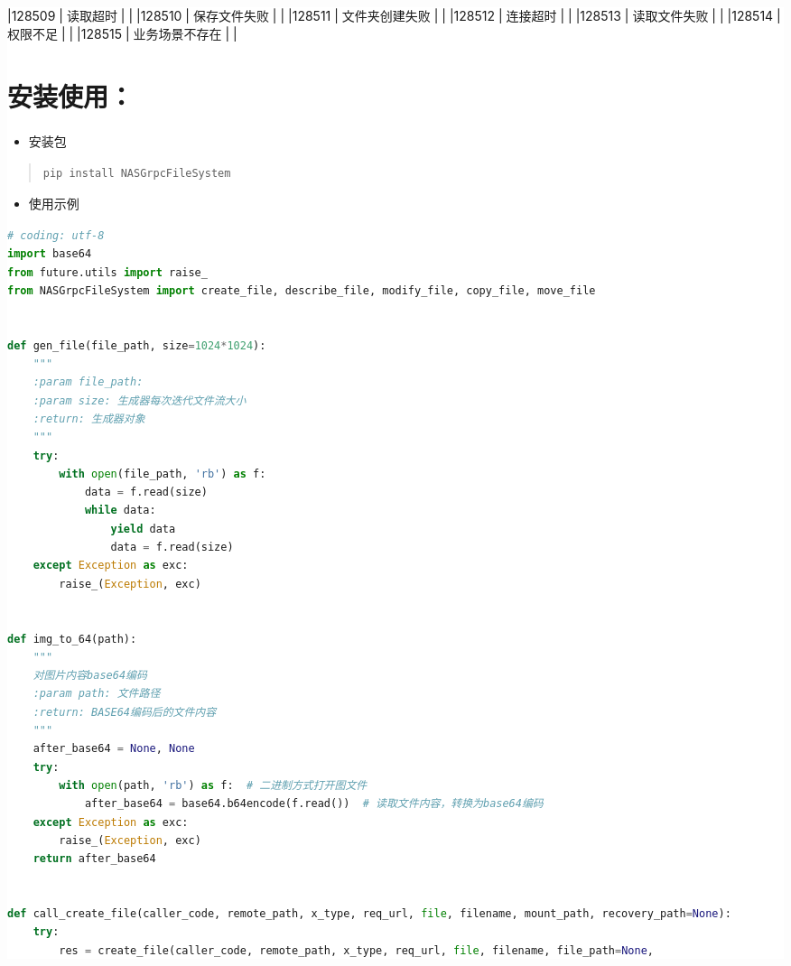 |128509 | 读取超时 | |
|128510 | 保存文件失败 | |
|128511 | 文件夹创建失败 | |
|128512 | 连接超时 | |
|128513 | 读取文件失败 | |
|128514 | 权限不足 | |
|128515 | 业务场景不存在 | |


# 安装使用：
- 安装包

> ``pip install NASGrpcFileSystem``

- 使用示例

```python
# coding: utf-8
import base64
from future.utils import raise_
from NASGrpcFileSystem import create_file, describe_file, modify_file, copy_file, move_file


def gen_file(file_path, size=1024*1024):
    """
    :param file_path:
    :param size: 生成器每次迭代文件流大小
    :return: 生成器对象
    """
    try:
        with open(file_path, 'rb') as f:
            data = f.read(size)
            while data:
                yield data
                data = f.read(size)
    except Exception as exc:
        raise_(Exception, exc)


def img_to_64(path):
    """
    对图片内容base64编码
    :param path: 文件路径
    :return: BASE64编码后的文件内容
    """
    after_base64 = None, None
    try:
        with open(path, 'rb') as f:  # 二进制方式打开图文件
            after_base64 = base64.b64encode(f.read())  # 读取文件内容，转换为base64编码
    except Exception as exc:
        raise_(Exception, exc)
    return after_base64


def call_create_file(caller_code, remote_path, x_type, req_url, file, filename, mount_path, recovery_path=None):
    try:
        res = create_file(caller_code, remote_path, x_type, req_url, file, filename, file_path=None,
```